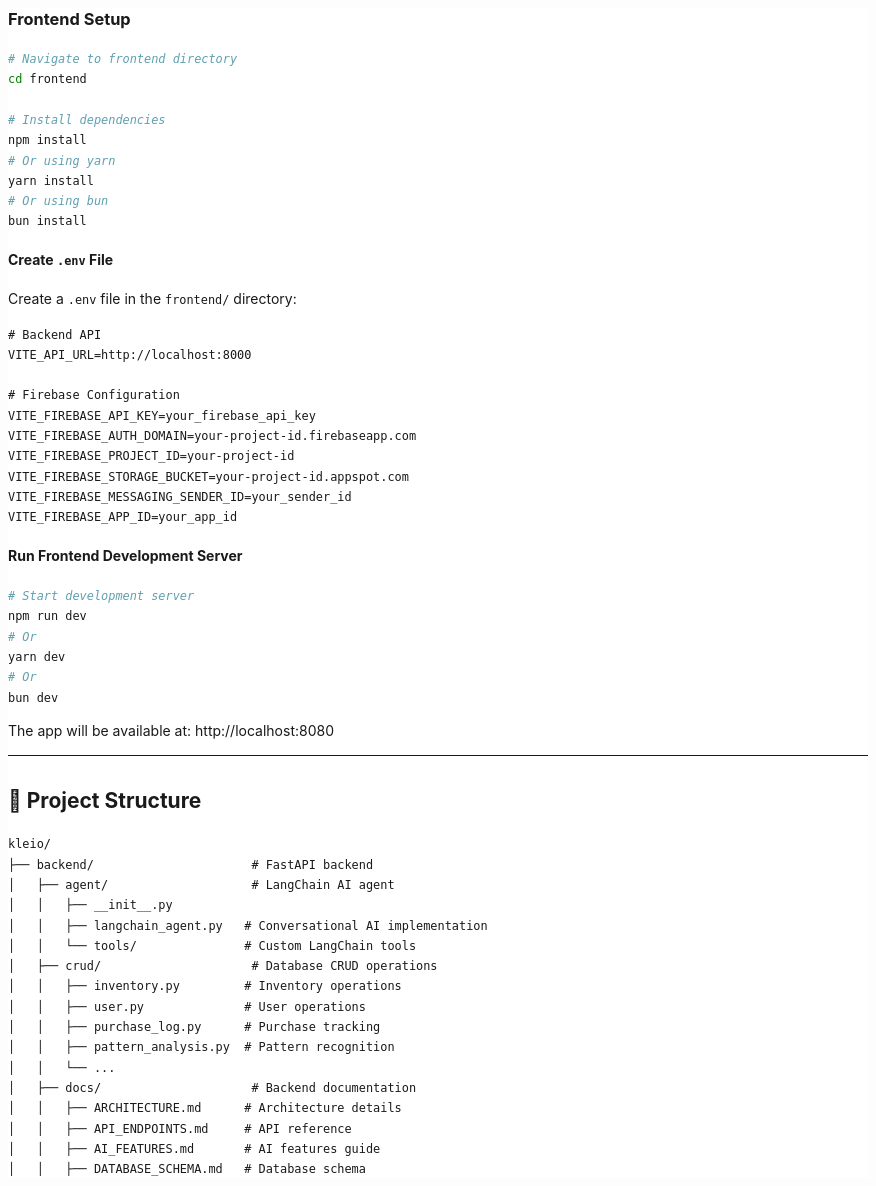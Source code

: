 
### Frontend Setup

```bash
# Navigate to frontend directory
cd frontend

# Install dependencies
npm install
# Or using yarn
yarn install
# Or using bun
bun install
```

#### Create `.env` File

Create a `.env` file in the `frontend/` directory:

```env
# Backend API
VITE_API_URL=http://localhost:8000

# Firebase Configuration
VITE_FIREBASE_API_KEY=your_firebase_api_key
VITE_FIREBASE_AUTH_DOMAIN=your-project-id.firebaseapp.com
VITE_FIREBASE_PROJECT_ID=your-project-id
VITE_FIREBASE_STORAGE_BUCKET=your-project-id.appspot.com
VITE_FIREBASE_MESSAGING_SENDER_ID=your_sender_id
VITE_FIREBASE_APP_ID=your_app_id
```

#### Run Frontend Development Server

```bash
# Start development server
npm run dev
# Or
yarn dev
# Or
bun dev
```

The app will be available at: http://localhost:8080

---

## 📁 Project Structure

```
kleio/
├── backend/                      # FastAPI backend
│   ├── agent/                    # LangChain AI agent
│   │   ├── __init__.py
│   │   ├── langchain_agent.py   # Conversational AI implementation
│   │   └── tools/               # Custom LangChain tools
│   ├── crud/                     # Database CRUD operations
│   │   ├── inventory.py         # Inventory operations
│   │   ├── user.py              # User operations
│   │   ├── purchase_log.py      # Purchase tracking
│   │   ├── pattern_analysis.py  # Pattern recognition
│   │   └── ...
│   ├── docs/                     # Backend documentation
│   │   ├── ARCHITECTURE.md      # Architecture details
│   │   ├── API_ENDPOINTS.md     # API reference
│   │   ├── AI_FEATURES.md       # AI features guide
│   │   ├── DATABASE_SCHEMA.md   # Database schema
```